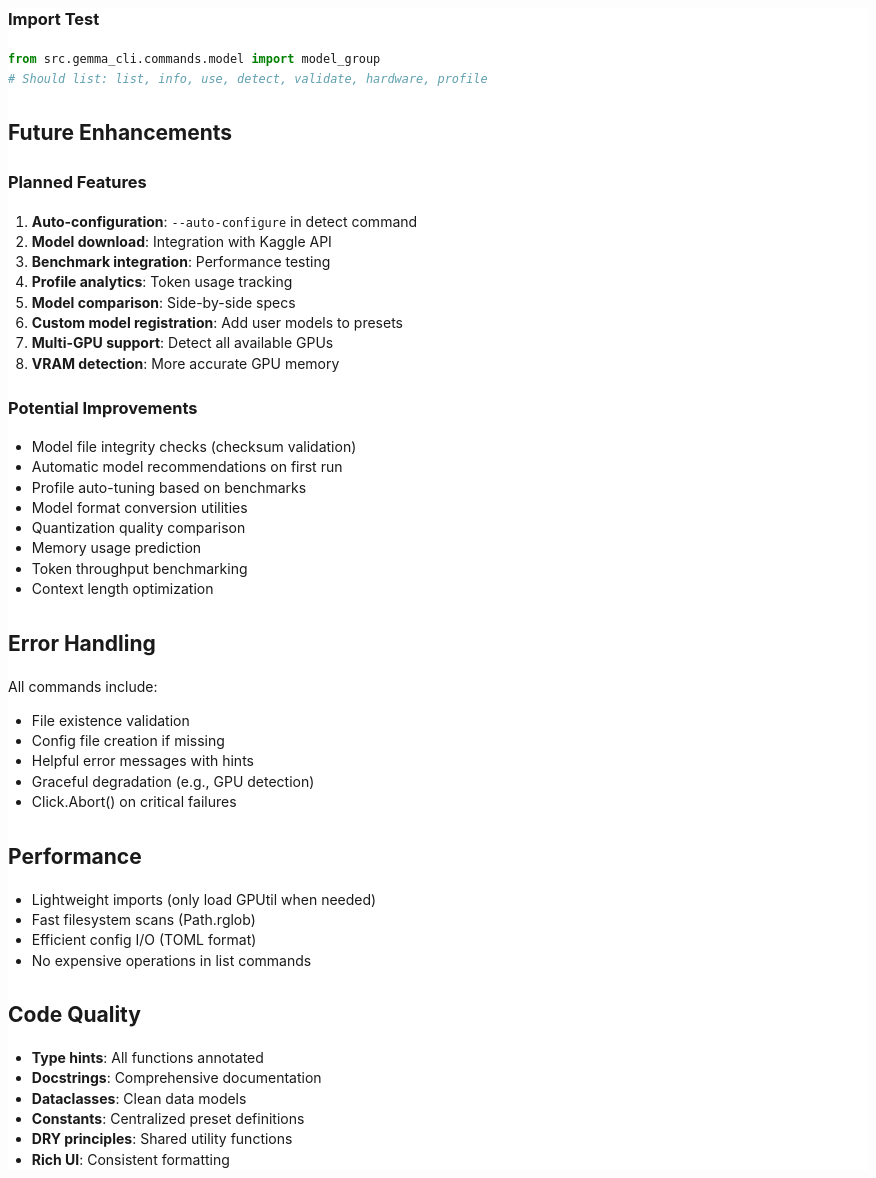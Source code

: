 ### Import Test

```python
from src.gemma_cli.commands.model import model_group
# Should list: list, info, use, detect, validate, hardware, profile
```

## Future Enhancements

### Planned Features

1. **Auto-configuration**: `--auto-configure` in detect command
2. **Model download**: Integration with Kaggle API
3. **Benchmark integration**: Performance testing
4. **Profile analytics**: Token usage tracking
5. **Model comparison**: Side-by-side specs
6. **Custom model registration**: Add user models to presets
7. **Multi-GPU support**: Detect all available GPUs
8. **VRAM detection**: More accurate GPU memory

### Potential Improvements

- Model file integrity checks (checksum validation)
- Automatic model recommendations on first run
- Profile auto-tuning based on benchmarks
- Model format conversion utilities
- Quantization quality comparison
- Memory usage prediction
- Token throughput benchmarking
- Context length optimization

## Error Handling

All commands include:
- File existence validation
- Config file creation if missing
- Helpful error messages with hints
- Graceful degradation (e.g., GPU detection)
- Click.Abort() on critical failures

## Performance

- Lightweight imports (only load GPUtil when needed)
- Fast filesystem scans (Path.rglob)
- Efficient config I/O (TOML format)
- No expensive operations in list commands

## Code Quality

- **Type hints**: All functions annotated
- **Docstrings**: Comprehensive documentation
- **Dataclasses**: Clean data models
- **Constants**: Centralized preset definitions
- **DRY principles**: Shared utility functions
- **Rich UI**: Consistent formatting

